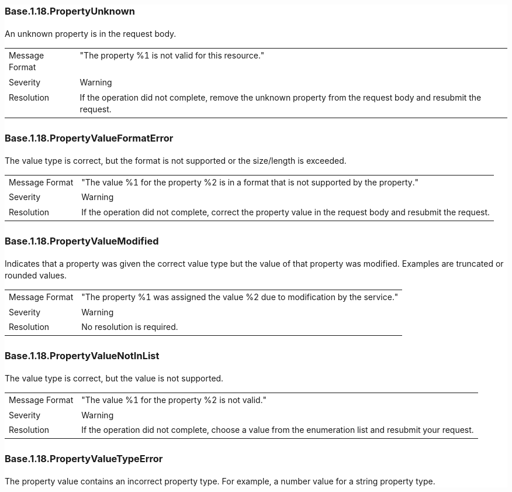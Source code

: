 ### Base.1.18.PropertyUnknown

An unknown property is in the request body.

| | |
|:---|:---|
|Message Format|"The property %1 is not valid for this resource."|
|Severity|Warning|
|Resolution|If the operation did not complete, remove the unknown property from the request body and resubmit the request.|

### Base.1.18.PropertyValueFormatError

The value type is correct, but the format is not supported or the size/length is exceeded.

| | |
|:---|:---|
|Message Format|"The value %1 for the property %2 is in a format that is not supported by the property."|
|Severity|Warning|
|Resolution|If the operation did not complete, correct the property value in the request body and resubmit the request.|

### Base.1.18.PropertyValueModified

Indicates that a property was given the correct value type but the value of that property was modified.  Examples are truncated or rounded values.

| | |
|:---|:---|
|Message Format|"The property %1 was assigned the value %2 due to modification by the service."|
|Severity|Warning|
|Resolution|No resolution is required.|

### Base.1.18.PropertyValueNotInList

The value type is correct, but the value is not supported.

| | |
|:---|:---|
|Message Format|"The value %1 for the property %2 is not valid."|
|Severity|Warning|
|Resolution|If the operation did not complete, choose a value from the enumeration list and resubmit your request.|

### Base.1.18.PropertyValueTypeError

The property value contains an incorrect property type. For example, a number value for a string property type.

